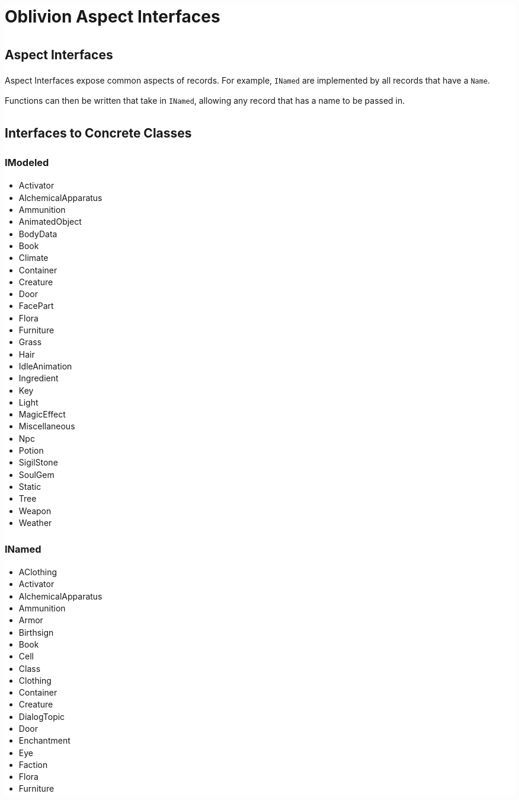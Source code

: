 # Oblivion Aspect Interfaces
## Aspect Interfaces
Aspect Interfaces expose common aspects of records.  For example, `INamed` are implemented by all records that have a `Name`.

Functions can then be written that take in `INamed`, allowing any record that has a name to be passed in.
## Interfaces to Concrete Classes
### IModeled

- Activator
- AlchemicalApparatus
- Ammunition
- AnimatedObject
- BodyData
- Book
- Climate
- Container
- Creature
- Door
- FacePart
- Flora
- Furniture
- Grass
- Hair
- IdleAnimation
- Ingredient
- Key
- Light
- MagicEffect
- Miscellaneous
- Npc
- Potion
- SigilStone
- SoulGem
- Static
- Tree
- Weapon
- Weather
### INamed

- AClothing
- Activator
- AlchemicalApparatus
- Ammunition
- Armor
- Birthsign
- Book
- Cell
- Class
- Clothing
- Container
- Creature
- DialogTopic
- Door
- Enchantment
- Eye
- Faction
- Flora
- Furniture